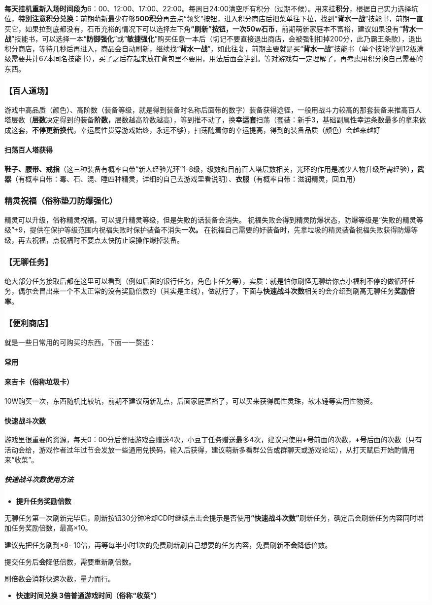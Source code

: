 <b>每天挂机重新入场时间段为</b>6：00、12:00、17:00、22:00。每周日24:00清空所有积分（过期不候）。用来挂<b>积分</b>，根据自己实力选择坑位，<b>特别注意积分兑换：</b>前期萌新最少存够<b>500积分</b>再去点“领奖”按钮，进入积分商店后把菜单往下拉，找到“<b>背水一战</b>”技能书，前期一直买它，如果拉到底都没有，石币充裕的情况下可以选择左下角<b>“刷新”按钮，一次50w石币</b>，前期萌新家庭本不富裕，建议如果没有“<b>背水一战</b>”技能书，可以选择一本“<b>防御强化</b>”或“<b>敏捷强化</b>”购买任意一本后（切记不要直接退出商店，会被强制扣掉200分，此乃霸王条款），退出积分商店，等待几秒后再进入，商品会自动刷新，继续找“<b>背水一战</b>”，如此往复，前期主要就是买“<b>背水一战</b>”技能书（单个技能学到12级满级需要共计67本同名技能书），买了之后存起来放在背包里不要用，用法后面会讲到。等对游戏有一定理解了，再考虑用积分换自己需要的东西。

### 【百人道场】

游戏中高品质（颜色）、高阶数（装备等级，就是得到装备时名称后面带的数字）装备获得途径，一般用战斗力较高的那套装备来推高百人塔层数（<b>层数</b>决定得到的装备<b>阶数，</b>层数越高阶数越高），等到推不动了，换<b>幸运套</b>扫荡（套装：新手3，基础副属性幸运条数最多的拿来做成这套，<b>不停更新换代</b>，幸运属性贯穿游戏始终，永远不够），扫荡随着你的幸运提高，得到的装备品质（颜色）会越来越好

#### 扫荡百人塔获得

<b>鞋子、腰带、戒指</b>（这三种装备有概率自带“新人经验光环”1-8级，级数和目前百人塔层数相关，光环的作用是减少人物升级所需经验）<b>，武器</b>（有概率自带：毒、石、混、睡四种精灵，详细的自己去游戏里看说明）、<b>衣服</b>（有概率自带：滋润精灵，回血用）

### 精灵祝福（俗称垫刀防爆强化）

精灵可以升级，俗称精灵祝福，可以提升精灵等级，但是失败的话装备会消失。
祝福失败会得到精灵防爆状态，防爆等级是“失败的精灵等级”+9，提供在保护等级范围内祝福失败时保护装备不消失<b>一次。</b>
在祝福自己需要的好装备时，先拿垃圾的精灵装备祝福失败获得防爆等级，再去祝福，点祝福时不要点太快防止误操作爆掉装备。  

### 【无聊任务】

绝大部分任务接取后都在这里可以看到（例如后面的银行任务，角色卡任务等），实质：就是怕你刷怪无聊给你点小福利不停的做循环任务，偶尔会冒出来一个不太正常的没有奖励倍数的（其实是主线），做就行了，下面与<b>快速战斗次数</b>相关的会介绍到刷高无聊任务<b>奖励倍率</b>。  

### 【便利商店】

就是一些日常用的可购买的东西，下面一一赘述：

#### 常用

####   来吉卡（俗称垃圾卡）  

10W购买一次，东西随机比较坑，前期不建议萌新乱点，后面家庭富裕了，可以买来获得属性灵珠，软木锤等实用性物资。

#### 快速战斗次数

游戏里很重要的资源，每天0：00分后登陆游戏会赠送4次，小豆丁任务赠送最多4次，建议只使用<b>\+号</b>前面的次数，<b>\+号</b>后面的次数（只有活动会给，游戏作者过年过节会发放一些通用兑换码，输入后获得，建议萌新多看群公告或群聊天或游戏论坛），从打天赋后开始酌情用来“收菜”。

##### 快速战斗次数使用方法

- <b>提升任务奖励倍数</b>

无聊任务第一次刷新完毕后，刷新按钮30分钟冷却CD时继续点击会提示是否使用<b>“快速战斗次数”</b>刷新任务，确定后会刷新任务内容同时增加任务奖励倍数，最高×10。  

建议先把任务刷到×8- 10倍，再等每半小时1次的免费刷新刷自己想要的任务内容，免费刷新<b>不会</b>降低倍数。  

提交任务后<b>会</b>降低倍数，需要重新刷倍数。  

刷倍数会消耗快速次数，量力而行。    

- <b>快速时间兑换 3倍普通游戏时间（俗称“收菜”）</b> 
